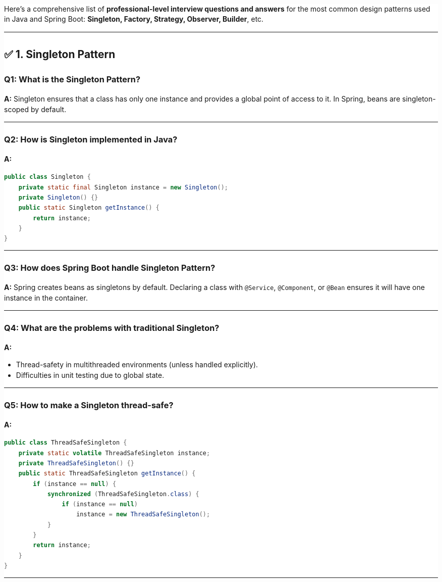 
Here’s a comprehensive list of **professional-level interview questions and answers** for the most common design patterns used in Java and Spring Boot: **Singleton, Factory, Strategy, Observer, Builder**, etc.

---

## ✅ **1. Singleton Pattern**

### Q1: What is the Singleton Pattern?

**A:** Singleton ensures that a class has only one instance and provides a global point of access to it. In Spring, beans are singleton-scoped by default.

---

### Q2: How is Singleton implemented in Java?

**A:**

```java
public class Singleton {
    private static final Singleton instance = new Singleton();
    private Singleton() {}
    public static Singleton getInstance() {
        return instance;
    }
}
```

---

### Q3: How does Spring Boot handle Singleton Pattern?

**A:** Spring creates beans as singletons by default. Declaring a class with `@Service`, `@Component`, or `@Bean` ensures it will have one instance in the container.

---

### Q4: What are the problems with traditional Singleton?

**A:**

- Thread-safety in multithreaded environments (unless handled explicitly).
- Difficulties in unit testing due to global state.

---

### Q5: How to make a Singleton thread-safe?

**A:**

```java
public class ThreadSafeSingleton {
    private static volatile ThreadSafeSingleton instance;
    private ThreadSafeSingleton() {}
    public static ThreadSafeSingleton getInstance() {
        if (instance == null) {
            synchronized (ThreadSafeSingleton.class) {
                if (instance == null)
                    instance = new ThreadSafeSingleton();
            }
        }
        return instance;
    }
}
```

---